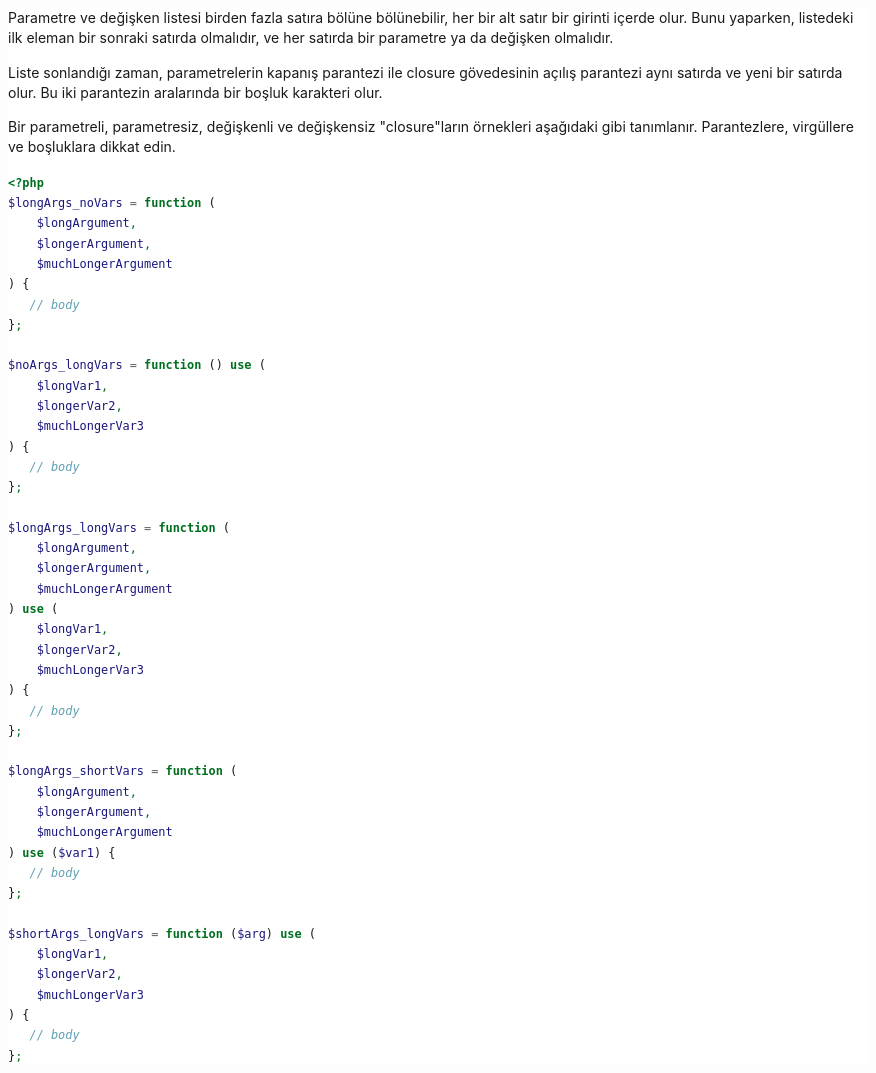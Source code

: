 Parametre ve değişken listesi birden fazla satıra bölüne bölünebilir, her bir 
alt satır bir girinti içerde olur. Bunu yaparken, listedeki ilk eleman bir 
sonraki satırda olmalıdır, ve her satırda bir parametre ya da değişken olmalıdır.

Liste sonlandığı zaman, parametrelerin kapanış parantezi ile closure gövedesinin 
açılış parantezi aynı satırda ve yeni bir satırda olur. Bu iki parantezin 
aralarında bir boşluk karakteri olur.

Bir parametreli, parametresiz, değişkenli ve değişkensiz "closure"ların 
örnekleri aşağıdaki gibi tanımlanır. Parantezlere, virgüllere ve boşluklara 
dikkat edin.


```php
<?php
$longArgs_noVars = function (
    $longArgument,
    $longerArgument,
    $muchLongerArgument
) {
   // body
};

$noArgs_longVars = function () use (
    $longVar1,
    $longerVar2,
    $muchLongerVar3
) {
   // body
};

$longArgs_longVars = function (
    $longArgument,
    $longerArgument,
    $muchLongerArgument
) use (
    $longVar1,
    $longerVar2,
    $muchLongerVar3
) {
   // body
};

$longArgs_shortVars = function (
    $longArgument,
    $longerArgument,
    $muchLongerArgument
) use ($var1) {
   // body
};

$shortArgs_longVars = function ($arg) use (
    $longVar1,
    $longerVar2,
    $muchLongerVar3
) {
   // body
};
```
